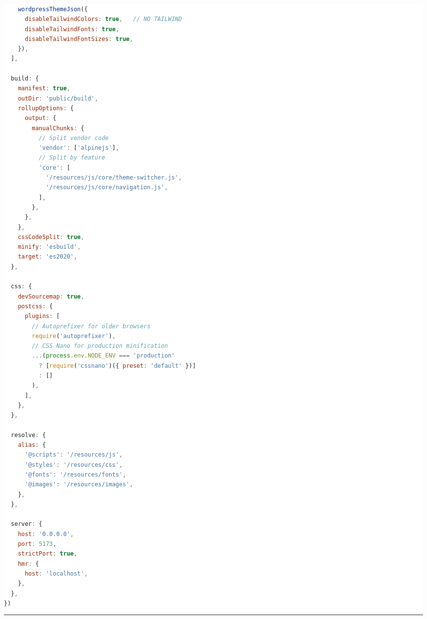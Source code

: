 ```javascript
    wordpressThemeJson({
      disableTailwindColors: true,   // NO TAILWIND
      disableTailwindFonts: true,
      disableTailwindFontSizes: true,
    }),
  ],
  
  build: {
    manifest: true,
    outDir: 'public/build',
    rollupOptions: {
      output: {
        manualChunks: {
          // Split vendor code
          'vendor': ['alpinejs'],
          // Split by feature
          'core': [
            '/resources/js/core/theme-switcher.js',
            '/resources/js/core/navigation.js',
          ],
        },
      },
    },
    cssCodeSplit: true,
    minify: 'esbuild',
    target: 'es2020',
  },
  
  css: {
    devSourcemap: true,
    postcss: {
      plugins: [
        // Autoprefixer for older browsers
        require('autoprefixer'),
        // CSS Nano for production minification
        ...(process.env.NODE_ENV === 'production' 
          ? [require('cssnano')({ preset: 'default' })] 
          : []
        ),
      ],
    },
  },
  
  resolve: {
    alias: {
      '@scripts': '/resources/js',
      '@styles': '/resources/css',
      '@fonts': '/resources/fonts',
      '@images': '/resources/images',
    },
  },
  
  server: {
    host: '0.0.0.0',
    port: 5173,
    strictPort: true,
    hmr: {
      host: 'localhost',
    },
  },
})
```

---